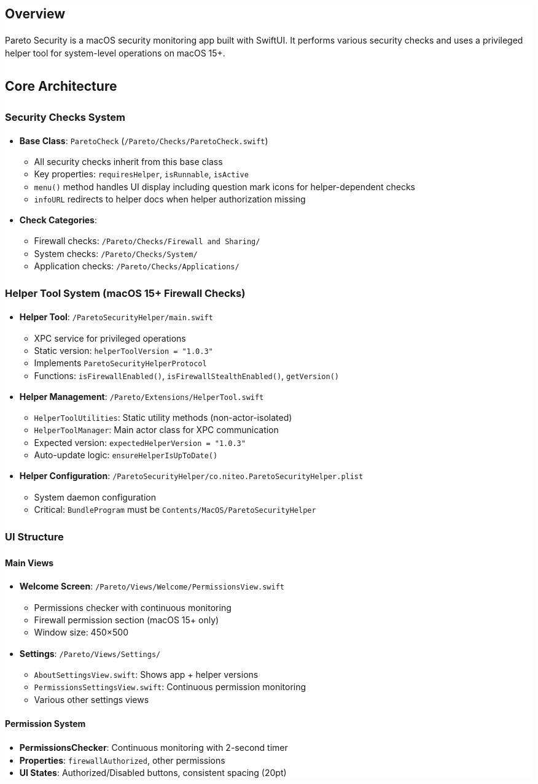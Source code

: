 ## Overview
Pareto Security is a macOS security monitoring app built with SwiftUI. It performs various security checks and uses a privileged helper tool for system-level operations on macOS 15+.

## Core Architecture

### Security Checks System
- **Base Class**: `ParetoCheck` (`/Pareto/Checks/ParetoCheck.swift`)
  - All security checks inherit from this base class
  - Key properties: `requiresHelper`, `isRunnable`, `isActive`
  - `menu()` method handles UI display including question mark icons for helper-dependent checks
  - `infoURL` redirects to helper docs when helper authorization missing

- **Check Categories**:
  - Firewall checks: `/Pareto/Checks/Firewall and Sharing/`
  - System checks: `/Pareto/Checks/System/`
  - Application checks: `/Pareto/Checks/Applications/`

### Helper Tool System (macOS 15+ Firewall Checks)
- **Helper Tool**: `/ParetoSecurityHelper/main.swift`
  - XPC service for privileged operations
  - Static version: `helperToolVersion = "1.0.3"`
  - Implements `ParetoSecurityHelperProtocol`
  - Functions: `isFirewallEnabled()`, `isFirewallStealthEnabled()`, `getVersion()`

- **Helper Management**: `/Pareto/Extensions/HelperTool.swift`
  - `HelperToolUtilities`: Static utility methods (non-actor-isolated)
  - `HelperToolManager`: Main actor class for XPC communication
  - Expected version: `expectedHelperVersion = "1.0.3"`
  - Auto-update logic: `ensureHelperIsUpToDate()`

- **Helper Configuration**: `/ParetoSecurityHelper/co.niteo.ParetoSecurityHelper.plist`
  - System daemon configuration
  - Critical: `BundleProgram` must be `Contents/MacOS/ParetoSecurityHelper`

### UI Structure

#### Main Views
- **Welcome Screen**: `/Pareto/Views/Welcome/PermissionsView.swift`
  - Permissions checker with continuous monitoring
  - Firewall permission section (macOS 15+ only)
  - Window size: 450×500

- **Settings**: `/Pareto/Views/Settings/`
  - `AboutSettingsView.swift`: Shows app + helper versions
  - `PermissionsSettingsView.swift`: Continuous permission monitoring
  - Various other settings views

#### Permission System
- **PermissionsChecker**: Continuous monitoring with 2-second timer
- **Properties**: `firewallAuthorized`, other permissions
- **UI States**: Authorized/Disabled buttons, consistent spacing (20pt)
